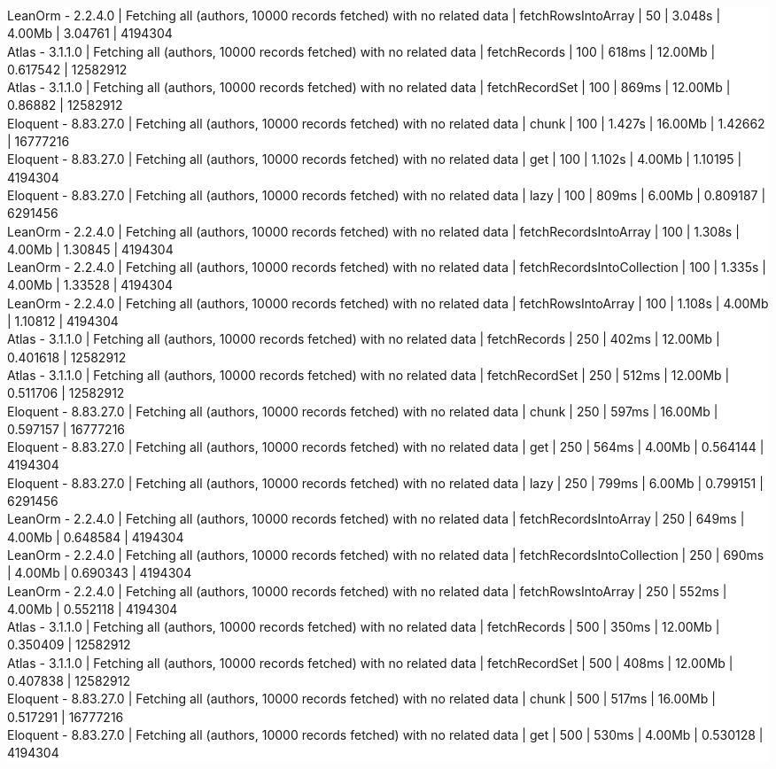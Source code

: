 LeanOrm - 2.2.4.0    | Fetching all (authors, 10000 records fetched) with no related data     | fetchRowsIntoArray         | 50              | 3.048s             | 4.00Mb      | 3.04761                       | 4194304             
Atlas - 3.1.1.0      | Fetching all (authors, 10000 records fetched) with no related data     | fetchRecords               | 100             | 618ms              | 12.00Mb     | 0.617542                      | 12582912            
Atlas - 3.1.1.0      | Fetching all (authors, 10000 records fetched) with no related data     | fetchRecordSet             | 100             | 869ms              | 12.00Mb     | 0.86882                       | 12582912            
Eloquent - 8.83.27.0 | Fetching all (authors, 10000 records fetched) with no related data     | chunk                      | 100             | 1.427s             | 16.00Mb     | 1.42662                       | 16777216            
Eloquent - 8.83.27.0 | Fetching all (authors, 10000 records fetched) with no related data     | get                        | 100             | 1.102s             | 4.00Mb      | 1.10195                       | 4194304             
Eloquent - 8.83.27.0 | Fetching all (authors, 10000 records fetched) with no related data     | lazy                       | 100             | 809ms              | 6.00Mb      | 0.809187                      | 6291456             
LeanOrm - 2.2.4.0    | Fetching all (authors, 10000 records fetched) with no related data     | fetchRecordsIntoArray      | 100             | 1.308s             | 4.00Mb      | 1.30845                       | 4194304             
LeanOrm - 2.2.4.0    | Fetching all (authors, 10000 records fetched) with no related data     | fetchRecordsIntoCollection | 100             | 1.335s             | 4.00Mb      | 1.33528                       | 4194304             
LeanOrm - 2.2.4.0    | Fetching all (authors, 10000 records fetched) with no related data     | fetchRowsIntoArray         | 100             | 1.108s             | 4.00Mb      | 1.10812                       | 4194304             
Atlas - 3.1.1.0      | Fetching all (authors, 10000 records fetched) with no related data     | fetchRecords               | 250             | 402ms              | 12.00Mb     | 0.401618                      | 12582912            
Atlas - 3.1.1.0      | Fetching all (authors, 10000 records fetched) with no related data     | fetchRecordSet             | 250             | 512ms              | 12.00Mb     | 0.511706                      | 12582912            
Eloquent - 8.83.27.0 | Fetching all (authors, 10000 records fetched) with no related data     | chunk                      | 250             | 597ms              | 16.00Mb     | 0.597157                      | 16777216            
Eloquent - 8.83.27.0 | Fetching all (authors, 10000 records fetched) with no related data     | get                        | 250             | 564ms              | 4.00Mb      | 0.564144                      | 4194304             
Eloquent - 8.83.27.0 | Fetching all (authors, 10000 records fetched) with no related data     | lazy                       | 250             | 799ms              | 6.00Mb      | 0.799151                      | 6291456             
LeanOrm - 2.2.4.0    | Fetching all (authors, 10000 records fetched) with no related data     | fetchRecordsIntoArray      | 250             | 649ms              | 4.00Mb      | 0.648584                      | 4194304             
LeanOrm - 2.2.4.0    | Fetching all (authors, 10000 records fetched) with no related data     | fetchRecordsIntoCollection | 250             | 690ms              | 4.00Mb      | 0.690343                      | 4194304             
LeanOrm - 2.2.4.0    | Fetching all (authors, 10000 records fetched) with no related data     | fetchRowsIntoArray         | 250             | 552ms              | 4.00Mb      | 0.552118                      | 4194304             
Atlas - 3.1.1.0      | Fetching all (authors, 10000 records fetched) with no related data     | fetchRecords               | 500             | 350ms              | 12.00Mb     | 0.350409                      | 12582912            
Atlas - 3.1.1.0      | Fetching all (authors, 10000 records fetched) with no related data     | fetchRecordSet             | 500             | 408ms              | 12.00Mb     | 0.407838                      | 12582912            
Eloquent - 8.83.27.0 | Fetching all (authors, 10000 records fetched) with no related data     | chunk                      | 500             | 517ms              | 16.00Mb     | 0.517291                      | 16777216            
Eloquent - 8.83.27.0 | Fetching all (authors, 10000 records fetched) with no related data     | get                        | 500             | 530ms              | 4.00Mb      | 0.530128                      | 4194304             